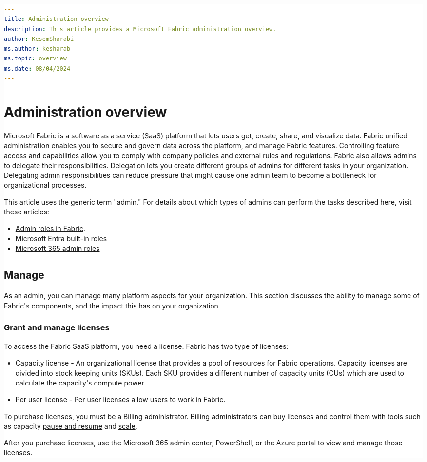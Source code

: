 ```yaml
---
title: Administration overview
description: This article provides a Microsoft Fabric administration overview.
author: KesemSharabi
ms.author: kesharab
ms.topic: overview
ms.date: 08/04/2024
---
```


# Administration overview

[Microsoft Fabric](../fundamentals/microsoft-fabric-overview.md) is a software as a service (SaaS) platform that lets users get, create, share, and visualize data. Fabric unified administration enables you to [secure](../security/security-overview.md) and [govern](../governance/governance-compliance-overview.md) data across the platform, and [manage](#manage) Fabric features. Controlling feature access and capabilities allow you to comply with company policies and external rules and regulations. Fabric also allows admins to [delegate](#delegate-admin-rights) their responsibilities. Delegation lets you create different groups of admins for different tasks in your organization. Delegating admin responsibilities can reduce pressure that might cause one admin team to become a bottleneck for organizational processes.

This article uses the generic term "admin." For details about which types of admins can perform the tasks described here, visit these articles:
- [Admin roles in Fabric](../admin/microsoft-fabric-admin.md).
- [Microsoft Entra built-in roles](/entra/identity/role-based-access-control/permissions-reference)
- [Microsoft 365 admin roles](/microsoft-365/admin/add-users/about-admin-roles)

## Manage

As an admin, you can manage many platform aspects for your organization. This section discusses the ability to manage some of Fabric's components, and the impact this has on your organization.

### Grant and manage licenses

To access the Fabric SaaS platform, you need a license. Fabric has two type of licenses:

* [Capacity license](../enterprise/licenses.md#capacity) - An organizational license that provides a pool of resources for Fabric operations. Capacity licenses are divided into stock keeping units (SKUs). Each SKU provides a different number of capacity units (CUs) which are used to calculate the capacity's compute power.

* [Per user license](../enterprise/licenses.md#per-user-licenses) - Per user licenses allow users to work in Fabric.

To purchase licenses, you must be a Billing administrator. Billing administrators can [buy licenses](../enterprise/buy-subscription.md) and control them with tools such as capacity [pause and resume](../enterprise/pause-resume.md) and [scale](../enterprise/scale-capacity.md). 

After you purchase licenses, use the Microsoft 365 admin center, PowerShell, or the Azure portal to view and manage those licenses. 
